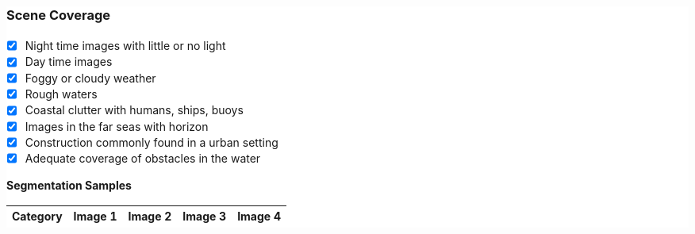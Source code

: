
### **Scene Coverage**
- [x] Night time images with little or no light 
- [x] Day time images 
- [x] Foggy or cloudy weather 
- [x] Rough waters 
- [x] Coastal clutter with humans, ships, buoys 
- [x] Images in the far seas with horizon
- [x] Construction commonly found in a urban setting 
- [x] Adequate coverage of obstacles in the water 

**Segmentation Samples** 

|  Category    | Image 1  | Image 2 | Image 3       |Image 4       |
| :---:| :---:    | :---:  | :---:  | :---: |